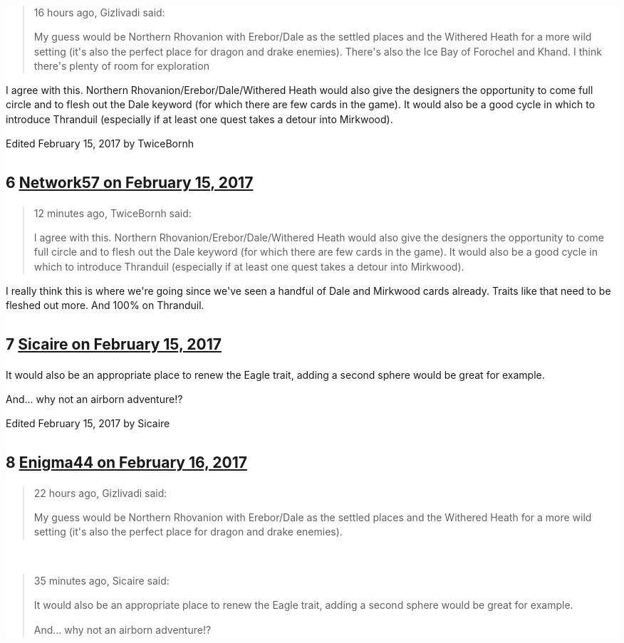 > 16 hours ago, Gizlivadi said:
> 
> My guess would be Northern Rhovanion with Erebor/Dale as the settled places and the Withered Heath for a more wild setting (it's also the perfect place for dragon and drake enemies). There's also the Ice Bay of Forochel and Khand. I think there's plenty of room for exploration

I agree with this. Northern Rhovanion/Erebor/Dale/Withered Heath would also give the designers the opportunity to come full circle and to flesh out the Dale keyword (for which there are few cards in the game). It would also be a good cycle in which to introduce Thranduil (especially if at least one quest takes a detour into Mirkwood).  

Edited February 15, 2017 by TwiceBornh

## 6 [Network57 on February 15, 2017](https://community.fantasyflightgames.com/topic/242630-next-cycle-location/?do=findComment&comment=2641785)

> 12 minutes ago, TwiceBornh said:
> 
> I agree with this. Northern Rhovanion/Erebor/Dale/Withered Heath would also give the designers the opportunity to come full circle and to flesh out the Dale keyword (for which there are few cards in the game). It would also be a good cycle in which to introduce Thranduil (especially if at least one quest takes a detour into Mirkwood).  

I really think this is where we're going since we've seen a handful of Dale and Mirkwood cards already. Traits like that need to be fleshed out more. And 100% on Thranduil.

## 7 [Sicaire on February 15, 2017](https://community.fantasyflightgames.com/topic/242630-next-cycle-location/?do=findComment&comment=2642476)

It would also be an appropriate place to renew the Eagle trait, adding a second sphere would be great for example. 

And... why not an airborn adventure!?

Edited February 15, 2017 by Sicaire

## 8 [Enigma44 on February 16, 2017](https://community.fantasyflightgames.com/topic/242630-next-cycle-location/?do=findComment&comment=2642540)

> 22 hours ago, Gizlivadi said:
> 
> My guess would be Northern Rhovanion with Erebor/Dale as the settled places and the Withered Heath for a more wild setting (it's also the perfect place for dragon and drake enemies).

 

> 35 minutes ago, Sicaire said:
> 
> It would also be an appropriate place to renew the Eagle trait, adding a second sphere would be great for example. 
> 
> And... why not an airborn adventure!?
